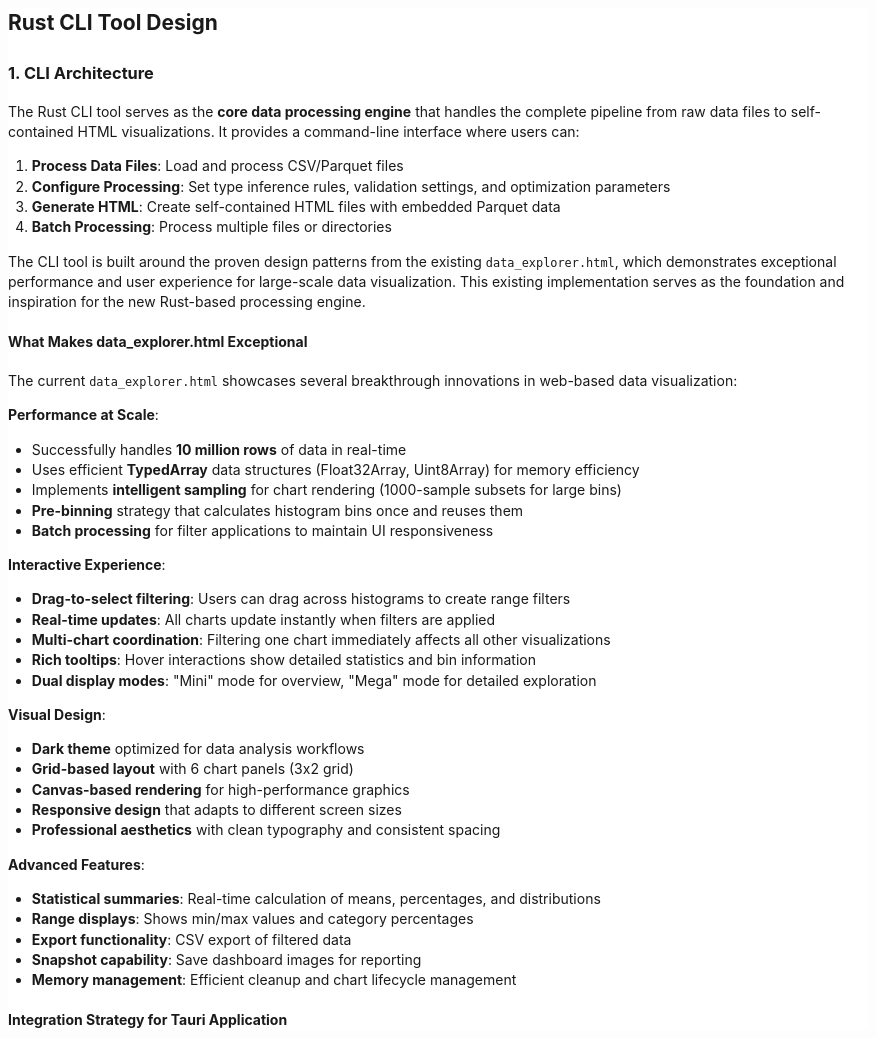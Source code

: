 ## Rust CLI Tool Design

### 1. CLI Architecture

The Rust CLI tool serves as the **core data processing engine** that handles the complete pipeline from raw data files to self-contained HTML visualizations. It provides a command-line interface where users can:

1. **Process Data Files**: Load and process CSV/Parquet files
2. **Configure Processing**: Set type inference rules, validation settings, and optimization parameters
3. **Generate HTML**: Create self-contained HTML files with embedded Parquet data
4. **Batch Processing**: Process multiple files or directories

The CLI tool is built around the proven design patterns from the existing `data_explorer.html`, which demonstrates exceptional performance and user experience for large-scale data visualization. This existing implementation serves as the foundation and inspiration for the new Rust-based processing engine.

#### **What Makes data_explorer.html Exceptional**

The current `data_explorer.html` showcases several breakthrough innovations in web-based data visualization:

**Performance at Scale**:
- Successfully handles **10 million rows** of data in real-time
- Uses efficient **TypedArray** data structures (Float32Array, Uint8Array) for memory efficiency
- Implements **intelligent sampling** for chart rendering (1000-sample subsets for large bins)
- **Pre-binning** strategy that calculates histogram bins once and reuses them
- **Batch processing** for filter applications to maintain UI responsiveness

**Interactive Experience**:
- **Drag-to-select filtering**: Users can drag across histograms to create range filters
- **Real-time updates**: All charts update instantly when filters are applied
- **Multi-chart coordination**: Filtering one chart immediately affects all other visualizations
- **Rich tooltips**: Hover interactions show detailed statistics and bin information
- **Dual display modes**: "Mini" mode for overview, "Mega" mode for detailed exploration

**Visual Design**:
- **Dark theme** optimized for data analysis workflows
- **Grid-based layout** with 6 chart panels (3x2 grid)
- **Canvas-based rendering** for high-performance graphics
- **Responsive design** that adapts to different screen sizes
- **Professional aesthetics** with clean typography and consistent spacing

**Advanced Features**:
- **Statistical summaries**: Real-time calculation of means, percentages, and distributions
- **Range displays**: Shows min/max values and category percentages
- **Export functionality**: CSV export of filtered data
- **Snapshot capability**: Save dashboard images for reporting
- **Memory management**: Efficient cleanup and chart lifecycle management

#### **Integration Strategy for Tauri Application**
